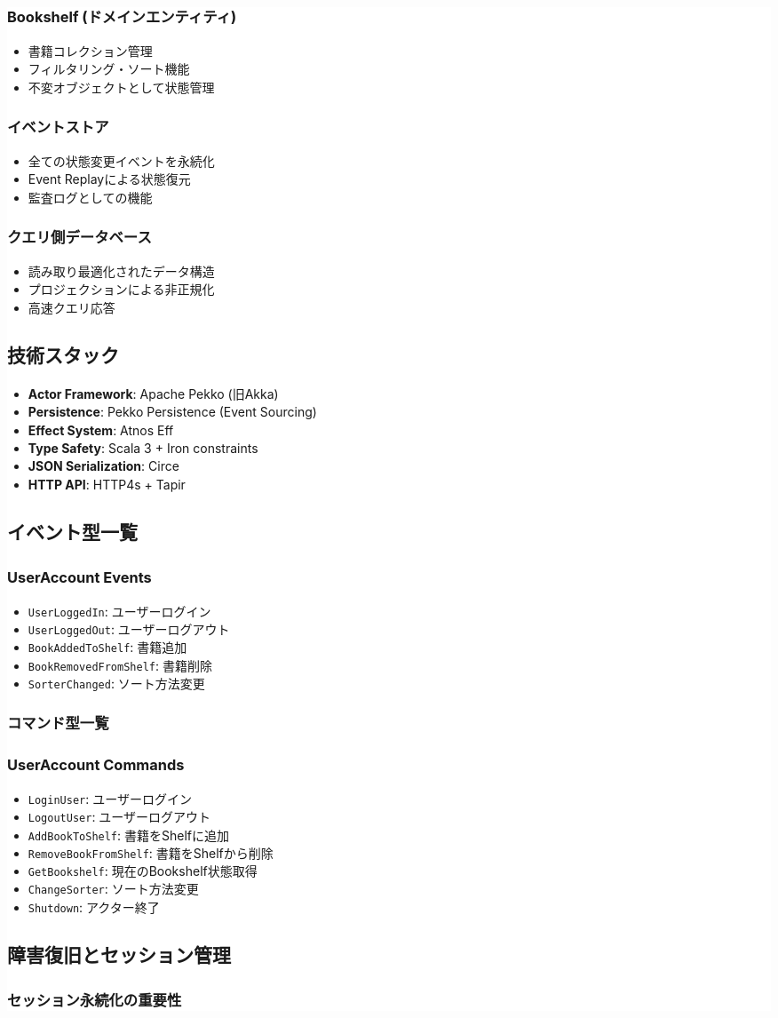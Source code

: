 ### Bookshelf (ドメインエンティティ)
- 書籍コレクション管理
- フィルタリング・ソート機能
- 不変オブジェクトとして状態管理

### イベントストア
- 全ての状態変更イベントを永続化
- Event Replayによる状態復元
- 監査ログとしての機能

### クエリ側データベース
- 読み取り最適化されたデータ構造
- プロジェクションによる非正規化
- 高速クエリ応答

## 技術スタック

- **Actor Framework**: Apache Pekko (旧Akka)
- **Persistence**: Pekko Persistence (Event Sourcing)
- **Effect System**: Atnos Eff
- **Type Safety**: Scala 3 + Iron constraints
- **JSON Serialization**: Circe
- **HTTP API**: HTTP4s + Tapir

## イベント型一覧

### UserAccount Events
- `UserLoggedIn`: ユーザーログイン
- `UserLoggedOut`: ユーザーログアウト
- `BookAddedToShelf`: 書籍追加
- `BookRemovedFromShelf`: 書籍削除
- `SorterChanged`: ソート方法変更

### コマンド型一覧

### UserAccount Commands
- `LoginUser`: ユーザーログイン
- `LogoutUser`: ユーザーログアウト
- `AddBookToShelf`: 書籍をShelfに追加
- `RemoveBookFromShelf`: 書籍をShelfから削除
- `GetBookshelf`: 現在のBookshelf状態取得
- `ChangeSorter`: ソート方法変更
- `Shutdown`: アクター終了

## 障害復旧とセッション管理

### セッション永続化の重要性
